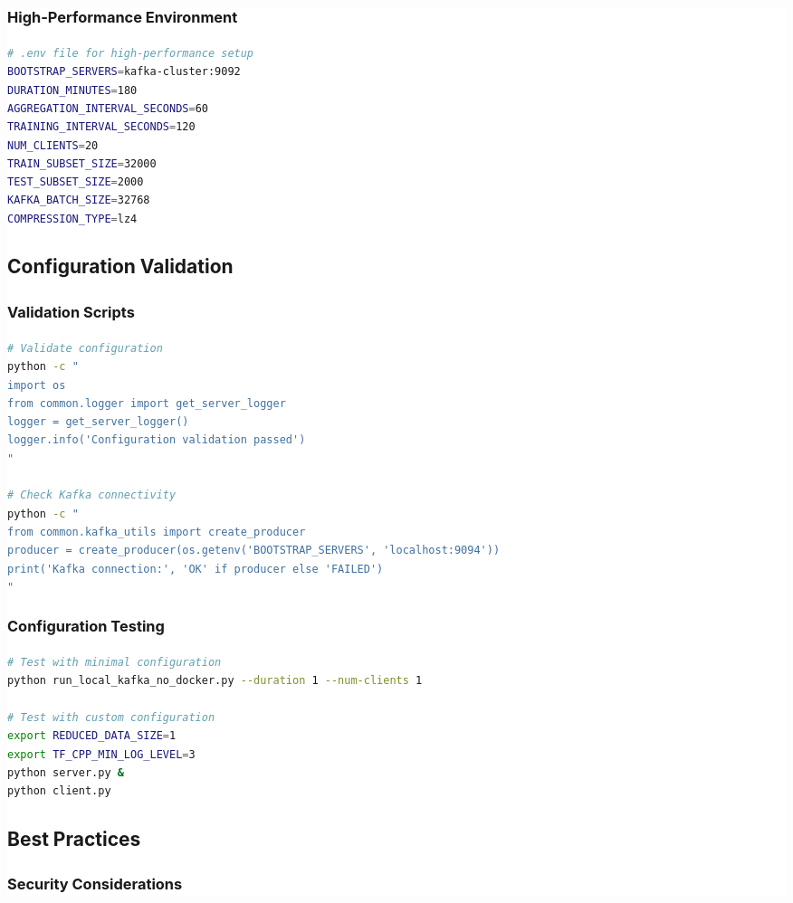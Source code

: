 ### High-Performance Environment

```bash
# .env file for high-performance setup
BOOTSTRAP_SERVERS=kafka-cluster:9092
DURATION_MINUTES=180
AGGREGATION_INTERVAL_SECONDS=60
TRAINING_INTERVAL_SECONDS=120
NUM_CLIENTS=20
TRAIN_SUBSET_SIZE=32000
TEST_SUBSET_SIZE=2000
KAFKA_BATCH_SIZE=32768
COMPRESSION_TYPE=lz4
```

## Configuration Validation

### Validation Scripts

```bash
# Validate configuration
python -c "
import os
from common.logger import get_server_logger
logger = get_server_logger()
logger.info('Configuration validation passed')
"

# Check Kafka connectivity
python -c "
from common.kafka_utils import create_producer
producer = create_producer(os.getenv('BOOTSTRAP_SERVERS', 'localhost:9094'))
print('Kafka connection:', 'OK' if producer else 'FAILED')
"
```

### Configuration Testing

```bash
# Test with minimal configuration
python run_local_kafka_no_docker.py --duration 1 --num-clients 1

# Test with custom configuration
export REDUCED_DATA_SIZE=1
export TF_CPP_MIN_LOG_LEVEL=3
python server.py &
python client.py
```

## Best Practices

### Security Considerations
